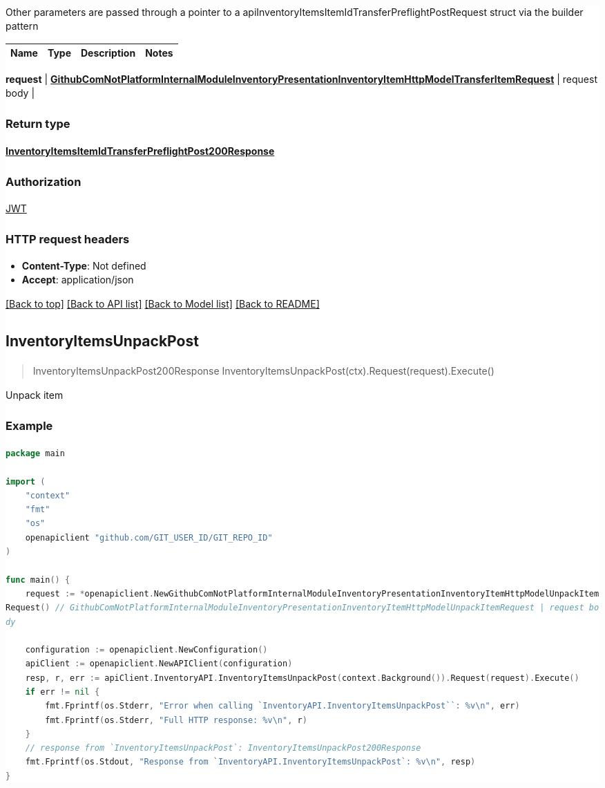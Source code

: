 Other parameters are passed through a pointer to a apiInventoryItemsItemIdTransferPreflightPostRequest struct via the builder pattern


Name | Type | Description  | Notes
------------- | ------------- | ------------- | -------------

 **request** | [**GithubComNotPlatformInternalModuleInventoryPresentationInventoryItemHttpModelTransferItemRequest**](GithubComNotPlatformInternalModuleInventoryPresentationInventoryItemHttpModelTransferItemRequest.md) | request body | 

### Return type

[**InventoryItemsItemIdTransferPreflightPost200Response**](InventoryItemsItemIdTransferPreflightPost200Response.md)

### Authorization

[JWT](../README.md#JWT)

### HTTP request headers

- **Content-Type**: Not defined
- **Accept**: application/json

[[Back to top]](#) [[Back to API list]](../README.md#documentation-for-api-endpoints)
[[Back to Model list]](../README.md#documentation-for-models)
[[Back to README]](../README.md)


## InventoryItemsUnpackPost

> InventoryItemsUnpackPost200Response InventoryItemsUnpackPost(ctx).Request(request).Execute()

Unpack item

### Example

```go
package main

import (
	"context"
	"fmt"
	"os"
	openapiclient "github.com/GIT_USER_ID/GIT_REPO_ID"
)

func main() {
	request := *openapiclient.NewGithubComNotPlatformInternalModuleInventoryPresentationInventoryItemHttpModelUnpackItemRequest() // GithubComNotPlatformInternalModuleInventoryPresentationInventoryItemHttpModelUnpackItemRequest | request body

	configuration := openapiclient.NewConfiguration()
	apiClient := openapiclient.NewAPIClient(configuration)
	resp, r, err := apiClient.InventoryAPI.InventoryItemsUnpackPost(context.Background()).Request(request).Execute()
	if err != nil {
		fmt.Fprintf(os.Stderr, "Error when calling `InventoryAPI.InventoryItemsUnpackPost``: %v\n", err)
		fmt.Fprintf(os.Stderr, "Full HTTP response: %v\n", r)
	}
	// response from `InventoryItemsUnpackPost`: InventoryItemsUnpackPost200Response
	fmt.Fprintf(os.Stdout, "Response from `InventoryAPI.InventoryItemsUnpackPost`: %v\n", resp)
}
```
